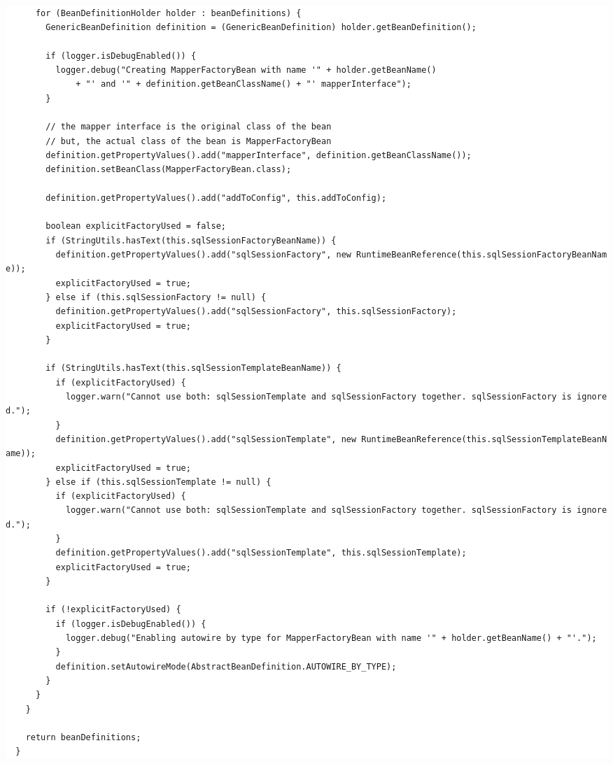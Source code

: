 ``` 
      for (BeanDefinitionHolder holder : beanDefinitions) {
        GenericBeanDefinition definition = (GenericBeanDefinition) holder.getBeanDefinition();

        if (logger.isDebugEnabled()) {
          logger.debug("Creating MapperFactoryBean with name '" + holder.getBeanName() 
              + "' and '" + definition.getBeanClassName() + "' mapperInterface");
        }

        // the mapper interface is the original class of the bean
        // but, the actual class of the bean is MapperFactoryBean
        definition.getPropertyValues().add("mapperInterface", definition.getBeanClassName());
        definition.setBeanClass(MapperFactoryBean.class);

        definition.getPropertyValues().add("addToConfig", this.addToConfig);

        boolean explicitFactoryUsed = false;
        if (StringUtils.hasText(this.sqlSessionFactoryBeanName)) {
          definition.getPropertyValues().add("sqlSessionFactory", new RuntimeBeanReference(this.sqlSessionFactoryBeanName));
          explicitFactoryUsed = true;
        } else if (this.sqlSessionFactory != null) {
          definition.getPropertyValues().add("sqlSessionFactory", this.sqlSessionFactory);
          explicitFactoryUsed = true;
        }

        if (StringUtils.hasText(this.sqlSessionTemplateBeanName)) {
          if (explicitFactoryUsed) {
            logger.warn("Cannot use both: sqlSessionTemplate and sqlSessionFactory together. sqlSessionFactory is ignored.");
          }
          definition.getPropertyValues().add("sqlSessionTemplate", new RuntimeBeanReference(this.sqlSessionTemplateBeanName));
          explicitFactoryUsed = true;
        } else if (this.sqlSessionTemplate != null) {
          if (explicitFactoryUsed) {
            logger.warn("Cannot use both: sqlSessionTemplate and sqlSessionFactory together. sqlSessionFactory is ignored.");
          }
          definition.getPropertyValues().add("sqlSessionTemplate", this.sqlSessionTemplate);
          explicitFactoryUsed = true;
        }

        if (!explicitFactoryUsed) {
          if (logger.isDebugEnabled()) {
            logger.debug("Enabling autowire by type for MapperFactoryBean with name '" + holder.getBeanName() + "'.");
          }
          definition.setAutowireMode(AbstractBeanDefinition.AUTOWIRE_BY_TYPE);
        }
      }
    }

    return beanDefinitions;
  }

```
